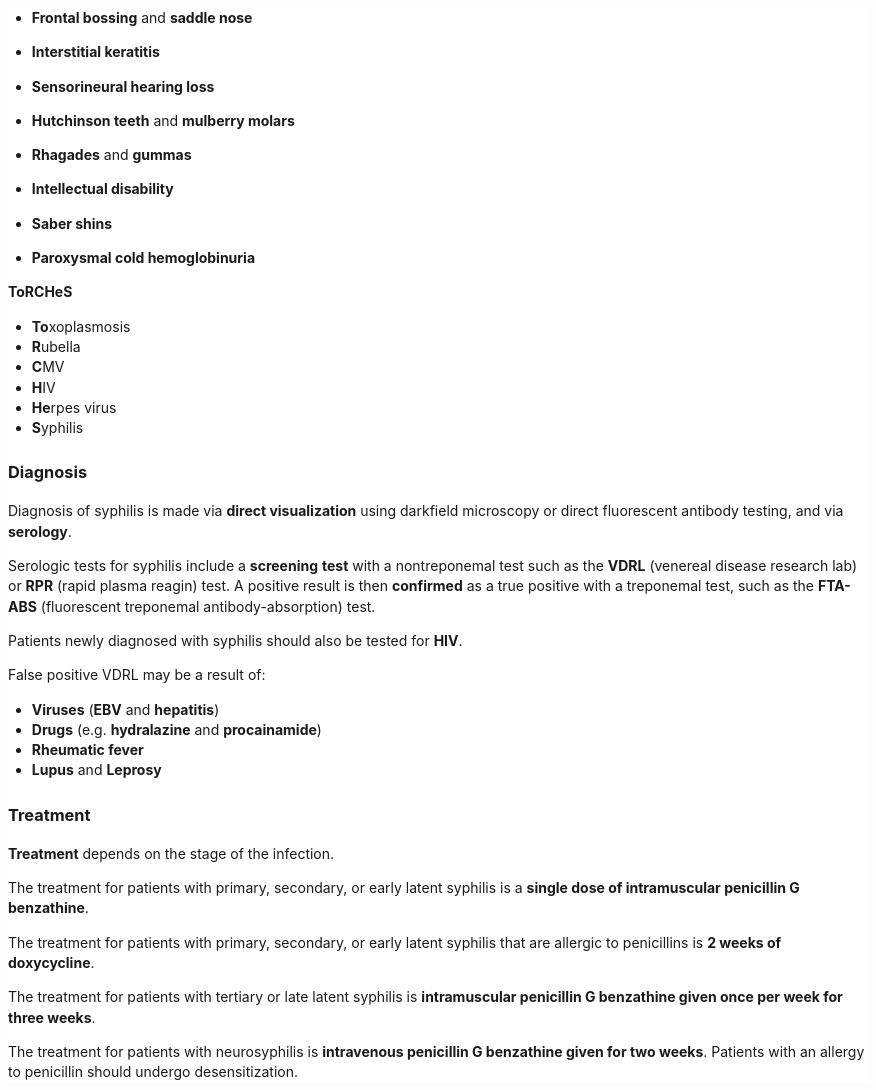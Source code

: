 - **Frontal bossing** and **saddle nose**

- **Interstitial keratitis**

- **Sensorineural hearing loss**

- **Hutchinson teeth** and **mulberry molars**

- **Rhagades** and **gummas**

- **Intellectual disability**

- **Saber shins**

- **Paroxysmal cold hemoglobinuria**

**ToRCHeS**

- **To**xoplasmosis
- **R**ubella
- **C**MV
- **H**IV
- **He**rpes virus
- **S**yphilis

### Diagnosis

Diagnosis of syphilis is made via **direct visualization** using darkfield microscopy or direct fluorescent antibody testing, and via **serology**.

Serologic tests for syphilis include a **screening** **test** with a nontreponemal test such as the **VDRL** (venereal disease research lab) or **RPR** (rapid plasma reagin) test. A positive result is then **confirmed** as a true positive with a treponemal test, such as the **FTA-ABS** (fluorescent treponemal antibody-absorption) test.

Patients newly diagnosed with syphilis should also be tested for **HIV**.

False positive VDRL may be a result of:

- **Viruses** (**EBV** and **hepatitis**)
- **Drugs** (e.g. **hydralazine** and **procainamide**)
- **Rheumatic fever**
- **Lupus** and **Leprosy**

### Treatment

**Treatment** depends on the stage of the infection.

The treatment for patients with primary, secondary, or early latent syphilis is a **single dose of intramuscular penicillin G benzathine**.

The treatment for patients with primary, secondary, or early latent syphilis that are allergic to penicillins is **2 weeks of doxycycline**.

The treatment for patients with tertiary or late latent syphilis is **intramuscular penicillin G benzathine given once per week for three weeks**.

The treatment for patients with neurosyphilis is **intravenous penicillin G benzathine given for two weeks**. Patients with an allergy to penicillin should undergo desensitization.
